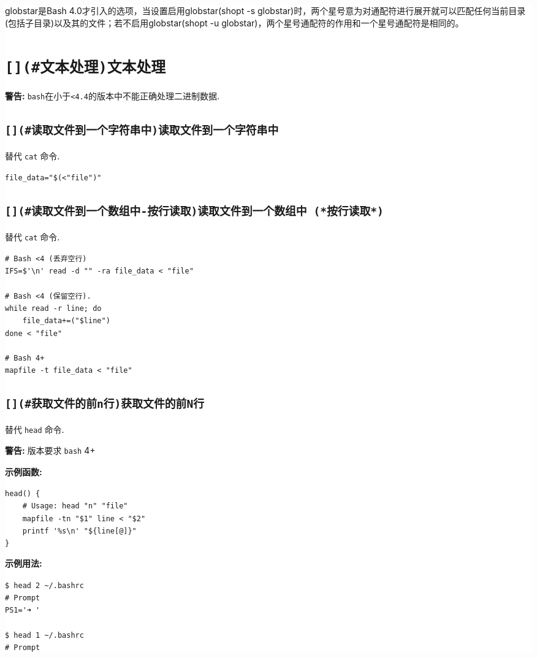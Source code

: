 ```shell
```

globstar是Bash 4.0才引入的选项，当设置启用globstar(shopt \-s globstar)时，两个星号意为对通配符进行展开就可以匹配任何当前目录(包括子目录)以及其的文件；若不启用globstar(shopt \-u globstar)，两个星号通配符的作用和一个星号通配符是相同的。

# `[](#文本处理)文本处理`

**警告:** `bash`在小于`<4.4`的版本中不能正确处理二进制数据.

## `[](#读取文件到一个字符串中)读取文件到一个字符串中`

替代 `cat` 命令.

```shell
file_data="$(<"file")"
```

## `[](#读取文件到一个数组中-按行读取)读取文件到一个数组中 (*按行读取*)`

替代 `cat` 命令.

```shell
# Bash <4 (丢弃空行)
IFS=$'\n' read -d "" -ra file_data < "file"

# Bash <4 (保留空行).
while read -r line; do
    file_data+=("$line")
done < "file"

# Bash 4+
mapfile -t file_data < "file"
```

## `[](#获取文件的前n行)获取文件的前N行`

替代 `head` 命令.

**警告:** 版本要求 `bash` 4+

**示例函数:**

```shell
head() {
    # Usage: head "n" "file"
    mapfile -tn "$1" line < "$2"
    printf '%s\n' "${line[@]}"
}
```

**示例用法:**

```shell
$ head 2 ~/.bashrc
# Prompt
PS1='➜ '

$ head 1 ~/.bashrc
# Prompt
```
